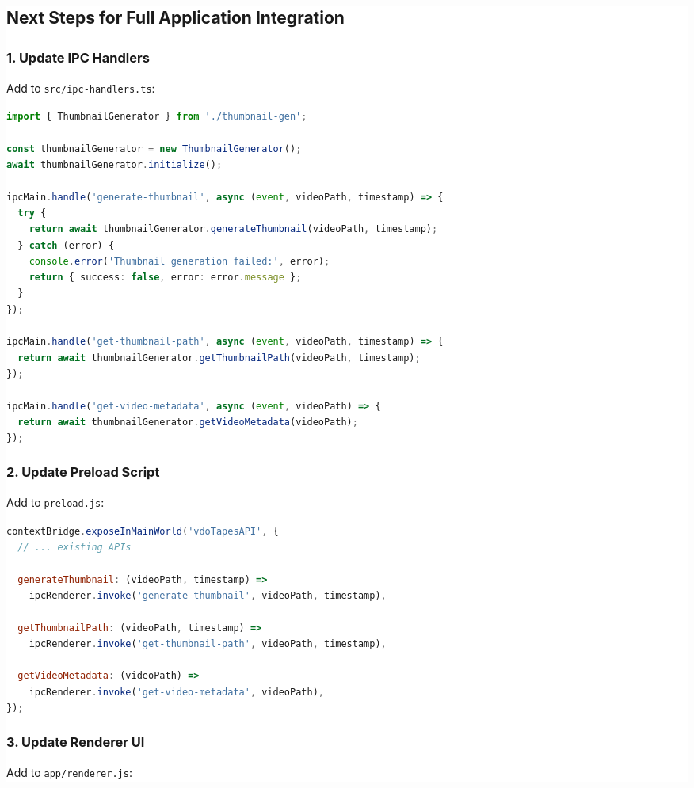 
## Next Steps for Full Application Integration

### 1. Update IPC Handlers

Add to `src/ipc-handlers.ts`:

```typescript
import { ThumbnailGenerator } from './thumbnail-gen';

const thumbnailGenerator = new ThumbnailGenerator();
await thumbnailGenerator.initialize();

ipcMain.handle('generate-thumbnail', async (event, videoPath, timestamp) => {
  try {
    return await thumbnailGenerator.generateThumbnail(videoPath, timestamp);
  } catch (error) {
    console.error('Thumbnail generation failed:', error);
    return { success: false, error: error.message };
  }
});

ipcMain.handle('get-thumbnail-path', async (event, videoPath, timestamp) => {
  return await thumbnailGenerator.getThumbnailPath(videoPath, timestamp);
});

ipcMain.handle('get-video-metadata', async (event, videoPath) => {
  return await thumbnailGenerator.getVideoMetadata(videoPath);
});
```

### 2. Update Preload Script

Add to `preload.js`:

```javascript
contextBridge.exposeInMainWorld('vdoTapesAPI', {
  // ... existing APIs

  generateThumbnail: (videoPath, timestamp) =>
    ipcRenderer.invoke('generate-thumbnail', videoPath, timestamp),

  getThumbnailPath: (videoPath, timestamp) =>
    ipcRenderer.invoke('get-thumbnail-path', videoPath, timestamp),

  getVideoMetadata: (videoPath) =>
    ipcRenderer.invoke('get-video-metadata', videoPath),
});
```

### 3. Update Renderer UI

Add to `app/renderer.js`:
